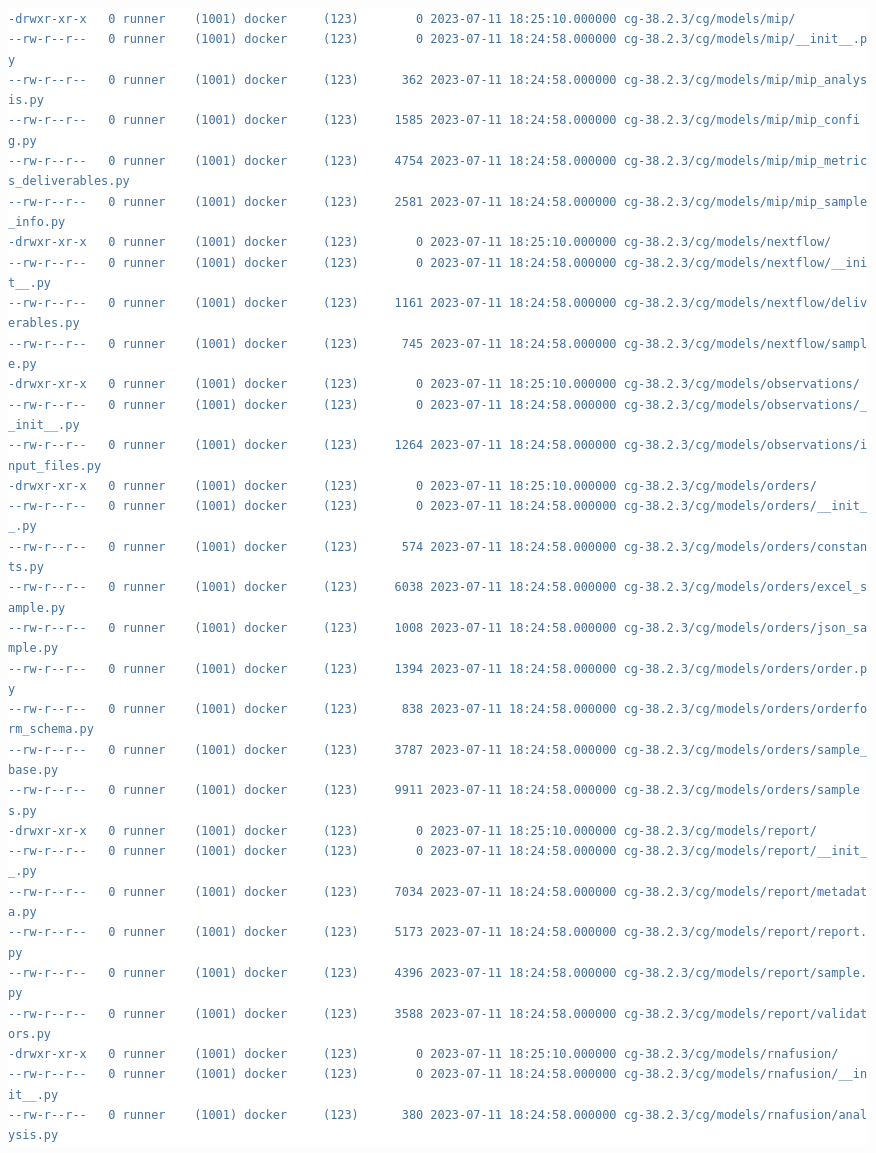 ```diff
-drwxr-xr-x   0 runner    (1001) docker     (123)        0 2023-07-11 18:25:10.000000 cg-38.2.3/cg/models/mip/
--rw-r--r--   0 runner    (1001) docker     (123)        0 2023-07-11 18:24:58.000000 cg-38.2.3/cg/models/mip/__init__.py
--rw-r--r--   0 runner    (1001) docker     (123)      362 2023-07-11 18:24:58.000000 cg-38.2.3/cg/models/mip/mip_analysis.py
--rw-r--r--   0 runner    (1001) docker     (123)     1585 2023-07-11 18:24:58.000000 cg-38.2.3/cg/models/mip/mip_config.py
--rw-r--r--   0 runner    (1001) docker     (123)     4754 2023-07-11 18:24:58.000000 cg-38.2.3/cg/models/mip/mip_metrics_deliverables.py
--rw-r--r--   0 runner    (1001) docker     (123)     2581 2023-07-11 18:24:58.000000 cg-38.2.3/cg/models/mip/mip_sample_info.py
-drwxr-xr-x   0 runner    (1001) docker     (123)        0 2023-07-11 18:25:10.000000 cg-38.2.3/cg/models/nextflow/
--rw-r--r--   0 runner    (1001) docker     (123)        0 2023-07-11 18:24:58.000000 cg-38.2.3/cg/models/nextflow/__init__.py
--rw-r--r--   0 runner    (1001) docker     (123)     1161 2023-07-11 18:24:58.000000 cg-38.2.3/cg/models/nextflow/deliverables.py
--rw-r--r--   0 runner    (1001) docker     (123)      745 2023-07-11 18:24:58.000000 cg-38.2.3/cg/models/nextflow/sample.py
-drwxr-xr-x   0 runner    (1001) docker     (123)        0 2023-07-11 18:25:10.000000 cg-38.2.3/cg/models/observations/
--rw-r--r--   0 runner    (1001) docker     (123)        0 2023-07-11 18:24:58.000000 cg-38.2.3/cg/models/observations/__init__.py
--rw-r--r--   0 runner    (1001) docker     (123)     1264 2023-07-11 18:24:58.000000 cg-38.2.3/cg/models/observations/input_files.py
-drwxr-xr-x   0 runner    (1001) docker     (123)        0 2023-07-11 18:25:10.000000 cg-38.2.3/cg/models/orders/
--rw-r--r--   0 runner    (1001) docker     (123)        0 2023-07-11 18:24:58.000000 cg-38.2.3/cg/models/orders/__init__.py
--rw-r--r--   0 runner    (1001) docker     (123)      574 2023-07-11 18:24:58.000000 cg-38.2.3/cg/models/orders/constants.py
--rw-r--r--   0 runner    (1001) docker     (123)     6038 2023-07-11 18:24:58.000000 cg-38.2.3/cg/models/orders/excel_sample.py
--rw-r--r--   0 runner    (1001) docker     (123)     1008 2023-07-11 18:24:58.000000 cg-38.2.3/cg/models/orders/json_sample.py
--rw-r--r--   0 runner    (1001) docker     (123)     1394 2023-07-11 18:24:58.000000 cg-38.2.3/cg/models/orders/order.py
--rw-r--r--   0 runner    (1001) docker     (123)      838 2023-07-11 18:24:58.000000 cg-38.2.3/cg/models/orders/orderform_schema.py
--rw-r--r--   0 runner    (1001) docker     (123)     3787 2023-07-11 18:24:58.000000 cg-38.2.3/cg/models/orders/sample_base.py
--rw-r--r--   0 runner    (1001) docker     (123)     9911 2023-07-11 18:24:58.000000 cg-38.2.3/cg/models/orders/samples.py
-drwxr-xr-x   0 runner    (1001) docker     (123)        0 2023-07-11 18:25:10.000000 cg-38.2.3/cg/models/report/
--rw-r--r--   0 runner    (1001) docker     (123)        0 2023-07-11 18:24:58.000000 cg-38.2.3/cg/models/report/__init__.py
--rw-r--r--   0 runner    (1001) docker     (123)     7034 2023-07-11 18:24:58.000000 cg-38.2.3/cg/models/report/metadata.py
--rw-r--r--   0 runner    (1001) docker     (123)     5173 2023-07-11 18:24:58.000000 cg-38.2.3/cg/models/report/report.py
--rw-r--r--   0 runner    (1001) docker     (123)     4396 2023-07-11 18:24:58.000000 cg-38.2.3/cg/models/report/sample.py
--rw-r--r--   0 runner    (1001) docker     (123)     3588 2023-07-11 18:24:58.000000 cg-38.2.3/cg/models/report/validators.py
-drwxr-xr-x   0 runner    (1001) docker     (123)        0 2023-07-11 18:25:10.000000 cg-38.2.3/cg/models/rnafusion/
--rw-r--r--   0 runner    (1001) docker     (123)        0 2023-07-11 18:24:58.000000 cg-38.2.3/cg/models/rnafusion/__init__.py
--rw-r--r--   0 runner    (1001) docker     (123)      380 2023-07-11 18:24:58.000000 cg-38.2.3/cg/models/rnafusion/analysis.py
```